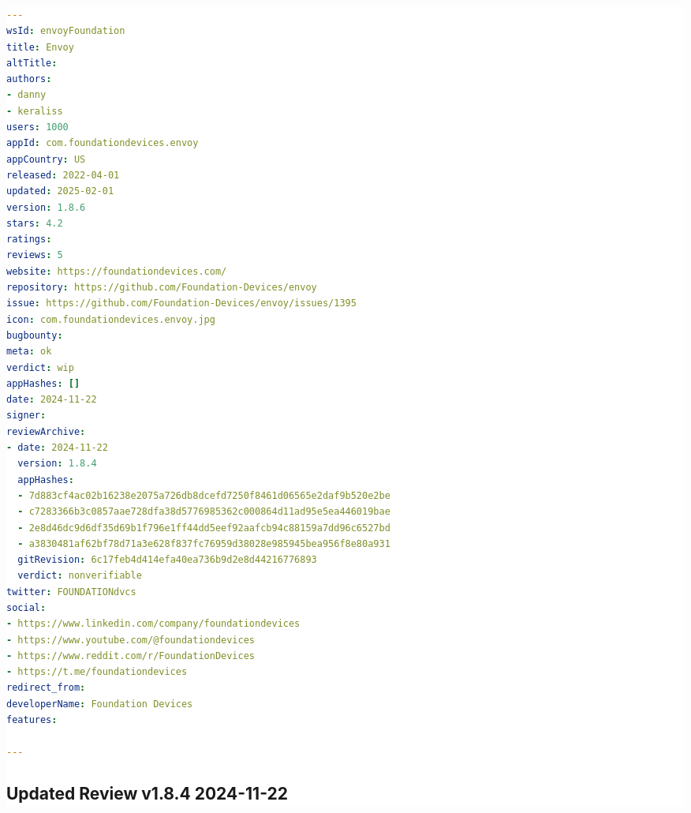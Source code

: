 ```yaml
---
wsId: envoyFoundation
title: Envoy
altTitle: 
authors:
- danny
- keraliss
users: 1000
appId: com.foundationdevices.envoy
appCountry: US
released: 2022-04-01
updated: 2025-02-01
version: 1.8.6
stars: 4.2
ratings: 
reviews: 5
website: https://foundationdevices.com/
repository: https://github.com/Foundation-Devices/envoy
issue: https://github.com/Foundation-Devices/envoy/issues/1395
icon: com.foundationdevices.envoy.jpg
bugbounty: 
meta: ok
verdict: wip
appHashes: []
date: 2024-11-22
signer: 
reviewArchive:
- date: 2024-11-22
  version: 1.8.4
  appHashes:
  - 7d883cf4ac02b16238e2075a726db8dcefd7250f8461d06565e2daf9b520e2be
  - c7283366b3c0857aae728dfa38d5776985362c000864d11ad95e5ea446019bae
  - 2e8d46dc9d6df35d69b1f796e1ff44dd5eef92aafcb94c88159a7dd96c6527bd
  - a3830481af62bf78d71a3e628f837fc76959d38028e985945bea956f8e80a931
  gitRevision: 6c17feb4d414efa40ea736b9d2e8d44216776893
  verdict: nonverifiable
twitter: FOUNDATIONdvcs
social:
- https://www.linkedin.com/company/foundationdevices
- https://www.youtube.com/@foundationdevices
- https://www.reddit.com/r/FoundationDevices
- https://t.me/foundationdevices
redirect_from: 
developerName: Foundation Devices
features: 

---
```


## Updated Review v1.8.4 2024-11-22
